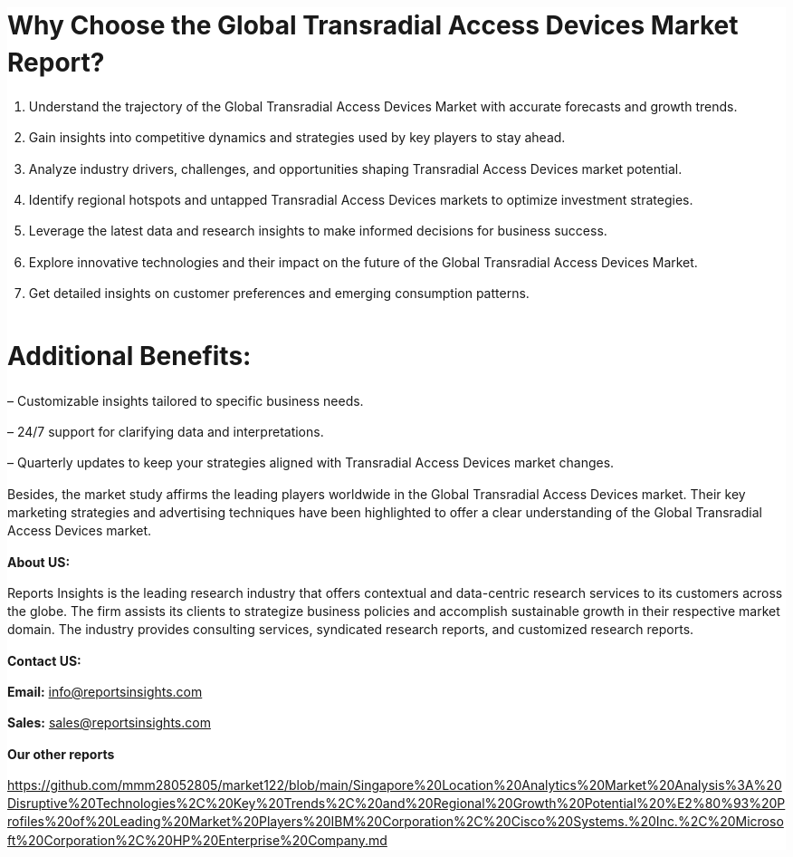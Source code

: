 # <strong>Why Choose the Global Transradial Access Devices Market Report?</strong>

1. Understand the trajectory of the Global Transradial Access Devices Market with accurate forecasts and growth trends.

2. Gain insights into competitive dynamics and strategies used by key players to stay ahead.

3. Analyze industry drivers, challenges, and opportunities shaping Transradial Access Devices market potential.

4. Identify regional hotspots and untapped Transradial Access Devices markets to optimize investment strategies.

5. Leverage the latest data and research insights to make informed decisions for business success.

6. Explore innovative technologies and their impact on the future of the Global Transradial Access Devices Market.

7. Get detailed insights on customer preferences and emerging consumption patterns.

# <strong>Additional Benefits:</strong>

– Customizable insights tailored to specific business needs.

– 24/7 support for clarifying data and interpretations.

– Quarterly updates to keep your strategies aligned with Transradial Access Devices market changes.

Besides, the market study affirms the leading players worldwide in the Global Transradial Access Devices market. Their key marketing strategies and advertising techniques have been highlighted to offer a clear understanding of the Global Transradial Access Devices market.

<strong><strong>About US</strong>:</strong>

Reports Insights is the leading research industry that offers contextual and data-centric research services to its customers across the globe. The firm assists its clients to strategize business policies and accomplish sustainable growth in their respective market domain. The industry provides consulting services, syndicated research reports, and customized research reports.

<strong>Contact US:</strong>

<p class=><b>Email:</b> <a href=mailto:info@reportsinsights.com>info@reportsinsights.com</a></p>
<p class=><b>Sales:</b> <a href=mailto:sales@reportsinsights.com>sales@reportsinsights.com</a></p>

<strong>Our other reports</strong>

<a href=https://github.com/mmm28052805/market122/blob/main/Singapore%20Location%20Analytics%20Market%20Analysis%3A%20Disruptive%20Technologies%2C%20Key%20Trends%2C%20and%20Regional%20Growth%20Potential%20%E2%80%93%20Profiles%20of%20Leading%20Market%20Players%20IBM%20Corporation%2C%20Cisco%20Systems.%20Inc.%2C%20Microsoft%20Corporation%2C%20HP%20Enterprise%20Company.md>https://github.com/mmm28052805/market122/blob/main/Singapore%20Location%20Analytics%20Market%20Analysis%3A%20Disruptive%20Technologies%2C%20Key%20Trends%2C%20and%20Regional%20Growth%20Potential%20%E2%80%93%20Profiles%20of%20Leading%20Market%20Players%20IBM%20Corporation%2C%20Cisco%20Systems.%20Inc.%2C%20Microsoft%20Corporation%2C%20HP%20Enterprise%20Company.md</a>
